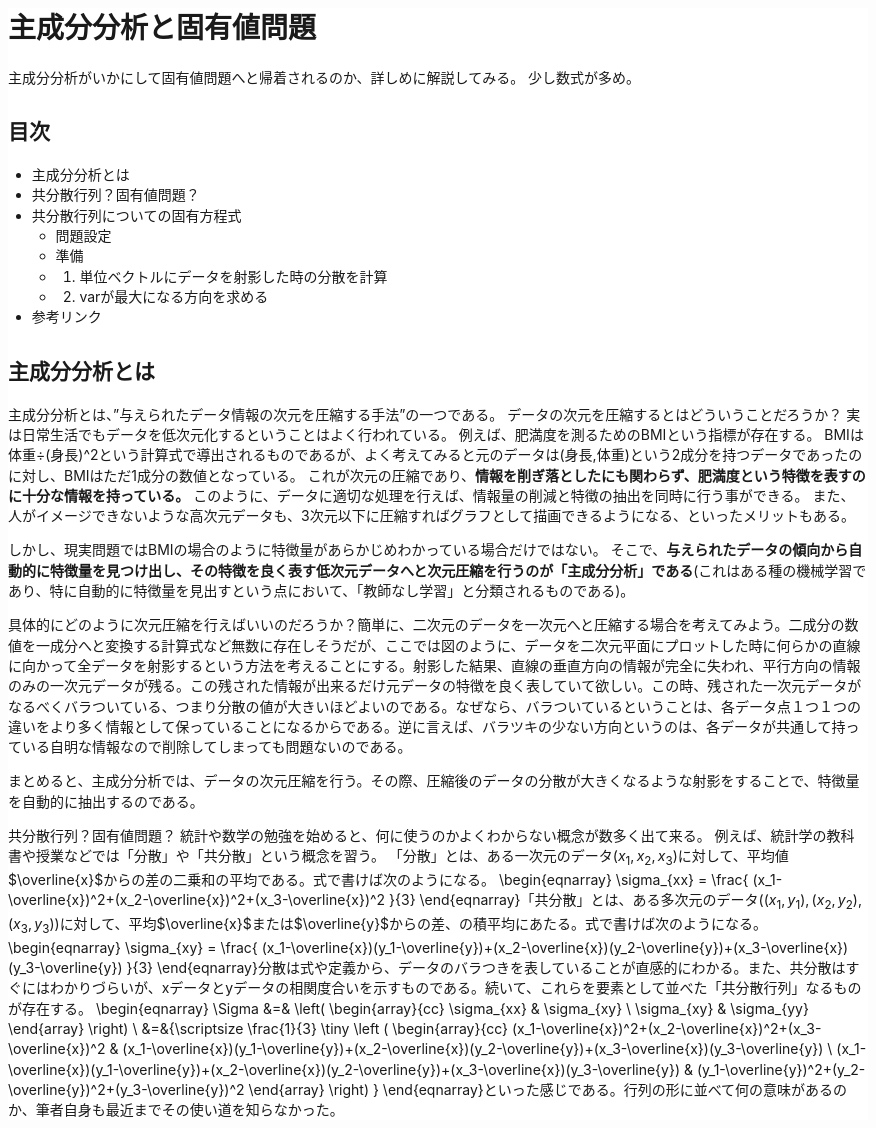 # 主成分分析と固有値問題
主成分分析がいかにして固有値問題へと帰着されるのか、詳しめに解説してみる。
少し数式が多め。

## 目次
- 主成分分析とは
- 共分散行列？固有値問題？
- 共分散行列についての固有方程式
  - 問題設定
  - 準備
  - 1. 単位ベクトルにデータを射影した時の分散を計算
  - 2. varが最大になる方向を求める
- 参考リンク

## 主成分分析とは
主成分分析とは、”与えられたデータ情報の次元を圧縮する手法”の一つである。
データの次元を圧縮するとはどういうことだろうか？
実は日常生活でもデータを低次元化するということはよく行われている。
例えば、肥満度を測るためのBMIという指標が存在する。
BMIは体重÷(身長)^2という計算式で導出されるものであるが、よく考えてみると元のデータは(身長,体重)という2成分を持つデータであったのに対し、BMIはただ1成分の数値となっている。
これが次元の圧縮であり、**情報を削ぎ落としたにも関わらず、肥満度という特徴を表すのに十分な情報を持っている。**
このように、データに適切な処理を行えば、情報量の削減と特徴の抽出を同時に行う事ができる。
また、人がイメージできないような高次元データも、3次元以下に圧縮すればグラフとして描画できるようになる、といったメリットもある。

しかし、現実問題ではBMIの場合のように特徴量があらかじめわかっている場合だけではない。
そこで、**与えられたデータの傾向から自動的に特徴量を見つけ出し、その特徴を良く表す低次元データへと次元圧縮を行うのが「主成分分析」である**(これはある種の機械学習であり、特に自動的に特徴量を見出すという点において、「教師なし学習」と分類されるものである)。

具体的にどのように次元圧縮を行えばいいのだろうか？簡単に、二次元のデータを一次元へと圧縮する場合を考えてみよう。二成分の数値を一成分へと変換する計算式など無数に存在しそうだが、ここでは図のように、データを二次元平面にプロットした時に何らかの直線に向かって全データを射影するという方法を考えることにする。射影した結果、直線の垂直方向の情報が完全に失われ、平行方向の情報のみの一次元データが残る。この残された情報が出来るだけ元データの特徴を良く表していて欲しい。この時、残された一次元データがなるべくバラついている、つまり分散の値が大きいほどよいのである。なぜなら、バラついているということは、各データ点１つ１つの違いをより多く情報として保っていることになるからである。逆に言えば、バラツキの少ない方向というのは、各データが共通して持っている自明な情報なので削除してしまっても問題ないのである。

まとめると、主成分分析では、データの次元圧縮を行う。その際、圧縮後のデータの分散が大きくなるような射影をすることで、特徴量を自動的に抽出するのである。

共分散行列？固有値問題？
統計や数学の勉強を始めると、何に使うのかよくわからない概念が数多く出て来る。
例えば、統計学の教科書や授業などでは「分散」や「共分散」という概念を習う。
「分散」とは、ある一次元のデータ$(x_1, x_2, x_3)$に対して、平均値$\overline{x}$からの差の二乗和の平均である。式で書けば次のようになる。
\begin{eqnarray}
\sigma_{xx} = \frac{ (x_1-\overline{x})^2+(x_2-\overline{x})^2+(x_3-\overline{x})^2 }{3}
\end{eqnarray}「共分散」とは、ある多次元のデータ$( (x_1,y_1), (x_2,y_2), (x_3,y_3) )$に対して、平均$\overline{x}$または$\overline{y}$からの差、の積平均にあたる。式で書けば次のようになる。
\begin{eqnarray}
\sigma_{xy} = \frac{ (x_1-\overline{x})(y_1-\overline{y})+(x_2-\overline{x})(y_2-\overline{y})+(x_3-\overline{x})(y_3-\overline{y}) }{3}
\end{eqnarray}分散は式や定義から、データのバラつきを表していることが直感的にわかる。また、共分散はすぐにはわかりづらいが、xデータとyデータの相関度合いを示すものである。続いて、これらを要素として並べた「共分散行列」なるものが存在する。
\begin{eqnarray}
\Sigma &=& \left( \begin{array}{cc} \sigma_{xx} & \sigma_{xy} \\ \sigma_{xy} & \sigma_{yy} \end{array} \right) \\
&=&{\scriptsize \frac{1}{3} \tiny \left ( \begin{array}{cc} (x_1-\overline{x})^2+(x_2-\overline{x})^2+(x_3-\overline{x})^2 & (x_1-\overline{x})(y_1-\overline{y})+(x_2-\overline{x})(y_2-\overline{y})+(x_3-\overline{x})(y_3-\overline{y}) \\ (x_1-\overline{x})(y_1-\overline{y})+(x_2-\overline{x})(y_2-\overline{y})+(x_3-\overline{x})(y_3-\overline{y}) & (y_1-\overline{y})^2+(y_2-\overline{y})^2+(y_3-\overline{y})^2 \end{array} \right) }
\end{eqnarray}といった感じである。行列の形に並べて何の意味があるのか、筆者自身も最近までその使い道を知らなかった。
